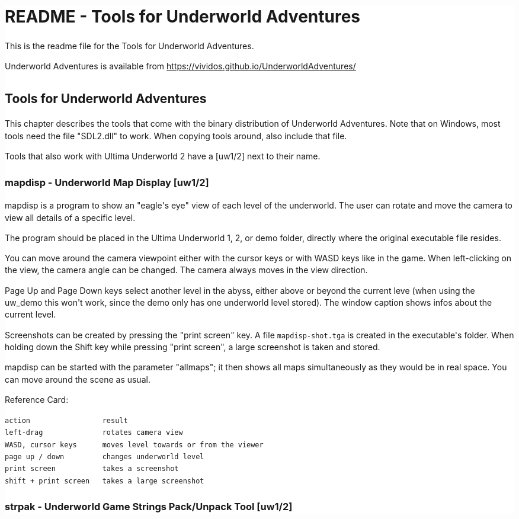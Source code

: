 # README - Tools for Underworld Adventures #

This is the readme file for the Tools for Underworld Adventures.

Underworld Adventures is available from
   https://vividos.github.io/UnderworldAdventures/

## Tools for Underworld Adventures

This chapter describes the tools that come with the binary distribution of
Underworld Adventures. Note that on Windows, most tools need the file
"SDL2.dll" to work. When copying tools around, also include that file.

Tools that also work with Ultima Underworld 2 have a [uw1/2] next to their
name.

### mapdisp - Underworld Map Display [uw1/2]

mapdisp is a program to show an "eagle's eye" view of each level of the
underworld. The user can rotate and move the camera to view all details of a
specific level.

The program should be placed in the Ultima Underworld 1, 2, or demo folder,
directly where the original executable file resides.

You can move around the camera viewpoint either with the cursor keys or with
WASD keys like in the game. When left-clicking on the view, the camera angle
can be changed. The camera always moves in the view direction.

Page Up and Page Down keys select another level in the abyss, either above
or beyond the current leve (when using the uw_demo this won't work, since the
demo only has one underworld level stored). The window caption shows infos about
the current level.

Screenshots can be created by pressing the "print screen" key. A file
`mapdisp-shot.tga` is created in the executable's folder. When holding down
the Shift key while pressing "print screen", a large screenshot is taken and
stored.

mapdisp can be started with the parameter "allmaps"; it then shows all maps
simultaneously as they would be in real space. You can move around the scene
as usual.

Reference Card:

    action                 result
    left-drag              rotates camera view
    WASD, cursor keys      moves level towards or from the viewer
    page up / down         changes underworld level
    print screen           takes a screenshot
    shift + print screen   takes a large screenshot


### strpak - Underworld Game Strings Pack/Unpack Tool [uw1/2]
